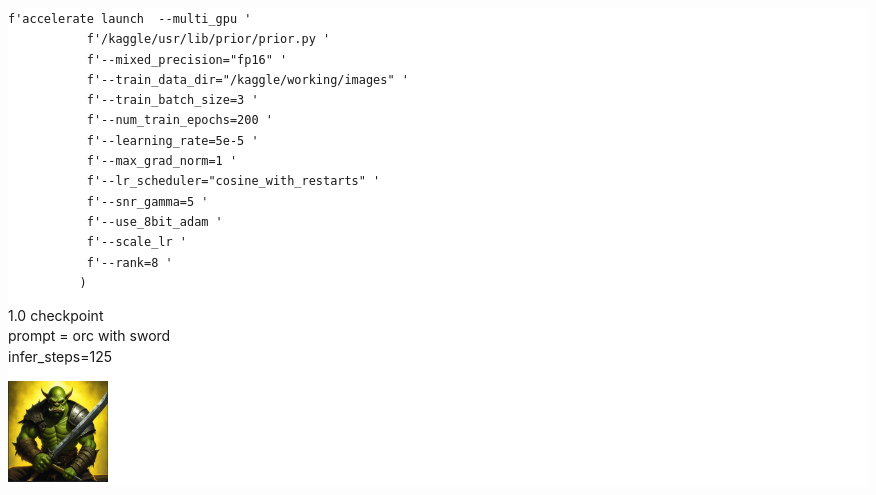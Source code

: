 ```
f'accelerate launch  --multi_gpu '
           f'/kaggle/usr/lib/prior/prior.py '
           f'--mixed_precision="fp16" '
           f'--train_data_dir="/kaggle/working/images" '
           f'--train_batch_size=3 '
           f'--num_train_epochs=200 '
           f'--learning_rate=5e-5 '
           f'--max_grad_norm=1 '
           f'--lr_scheduler="cosine_with_restarts" '
           f'--snr_gamma=5 '
           f'--use_8bit_adam '
           f'--scale_lr '
           f'--rank=8 '
          )
```
1.0 checkpoint <br> 
prompt = orc with sword <br>
infer_steps=125
<p float="left">
  <img src="/character/images/14-1.jpg" width="100" />